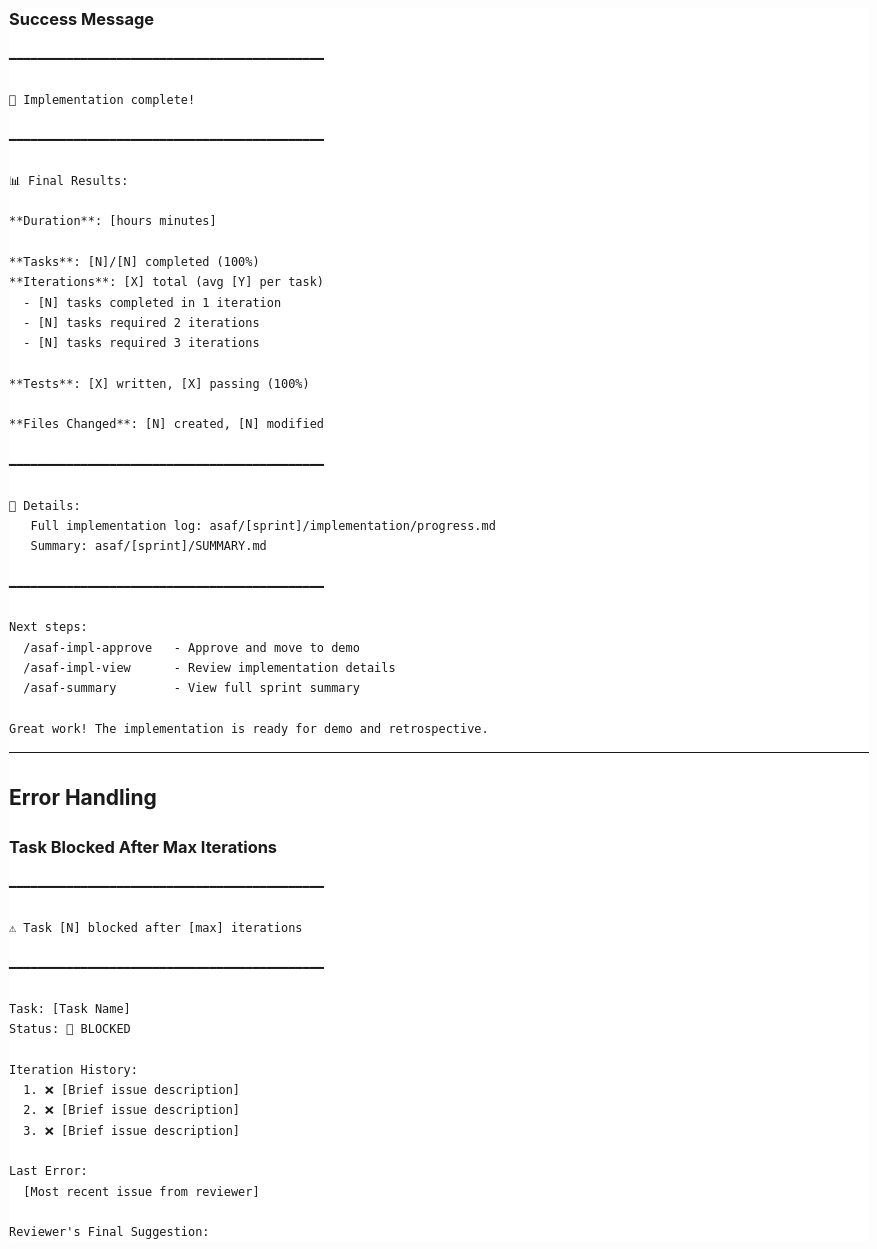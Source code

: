 ### Success Message

```
━━━━━━━━━━━━━━━━━━━━━━━━━━━━━━━━━━━━━━━━━━━━

🎉 Implementation complete!

━━━━━━━━━━━━━━━━━━━━━━━━━━━━━━━━━━━━━━━━━━━━

📊 Final Results:

**Duration**: [hours minutes]

**Tasks**: [N]/[N] completed (100%)
**Iterations**: [X] total (avg [Y] per task)
  - [N] tasks completed in 1 iteration
  - [N] tasks required 2 iterations
  - [N] tasks required 3 iterations

**Tests**: [X] written, [X] passing (100%)

**Files Changed**: [N] created, [N] modified

━━━━━━━━━━━━━━━━━━━━━━━━━━━━━━━━━━━━━━━━━━━━

📁 Details:
   Full implementation log: asaf/[sprint]/implementation/progress.md
   Summary: asaf/[sprint]/SUMMARY.md

━━━━━━━━━━━━━━━━━━━━━━━━━━━━━━━━━━━━━━━━━━━━

Next steps:
  /asaf-impl-approve   - Approve and move to demo
  /asaf-impl-view      - Review implementation details
  /asaf-summary        - View full sprint summary

Great work! The implementation is ready for demo and retrospective.
```

---

## Error Handling

### Task Blocked After Max Iterations

```
━━━━━━━━━━━━━━━━━━━━━━━━━━━━━━━━━━━━━━━━━━━━

⚠️ Task [N] blocked after [max] iterations

━━━━━━━━━━━━━━━━━━━━━━━━━━━━━━━━━━━━━━━━━━━━

Task: [Task Name]
Status: 🔴 BLOCKED

Iteration History:
  1. ❌ [Brief issue description]
  2. ❌ [Brief issue description]
  3. ❌ [Brief issue description]

Last Error:
  [Most recent issue from reviewer]

Reviewer's Final Suggestion:
```